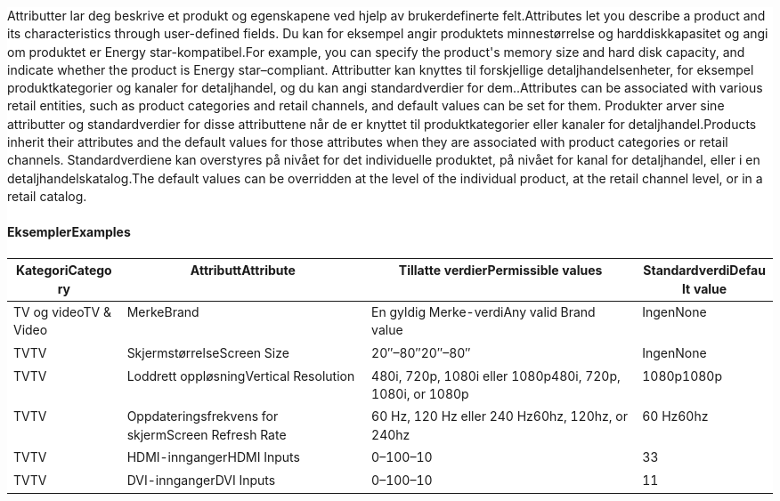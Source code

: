 <span data-ttu-id="9d998-107">Attributter lar deg beskrive et produkt og egenskapene ved hjelp av brukerdefinerte felt.</span><span class="sxs-lookup"><span data-stu-id="9d998-107">Attributes let you describe a product and its characteristics through user-defined fields.</span></span> <span data-ttu-id="9d998-108">Du kan for eksempel angir produktets minnestørrelse og harddiskkapasitet og angi om produktet er Energy star-kompatibel.</span><span class="sxs-lookup"><span data-stu-id="9d998-108">For example, you can specify the product's memory size and hard disk capacity, and indicate whether the product is Energy star–compliant.</span></span> <span data-ttu-id="9d998-109">Attributter kan knyttes til forskjellige detaljhandelsenheter, for eksempel produktkategorier og kanaler for detaljhandel, og du kan angi standardverdier for dem..</span><span class="sxs-lookup"><span data-stu-id="9d998-109">Attributes can be associated with various retail entities, such as product categories and retail channels, and default values can be set for them.</span></span> <span data-ttu-id="9d998-110">Produkter arver sine attributter og standardverdier for disse attributtene når de er knyttet til produktkategorier eller kanaler for detaljhandel.</span><span class="sxs-lookup"><span data-stu-id="9d998-110">Products inherit their attributes and the default values for those attributes when they are associated with product categories or retail channels.</span></span> <span data-ttu-id="9d998-111">Standardverdiene kan overstyres på nivået for det individuelle produktet, på nivået for kanal for detaljhandel, eller i en detaljhandelskatalog.</span><span class="sxs-lookup"><span data-stu-id="9d998-111">The default values can be overridden at the level of the individual product, at the retail channel level, or in a retail catalog.</span></span>

#### <a name="examples"></a><span data-ttu-id="9d998-112">Eksempler</span><span class="sxs-lookup"><span data-stu-id="9d998-112">Examples</span></span>

| <span data-ttu-id="9d998-113">Kategori</span><span class="sxs-lookup"><span data-stu-id="9d998-113">Category</span></span>   | <span data-ttu-id="9d998-114">Attributt</span><span class="sxs-lookup"><span data-stu-id="9d998-114">Attribute</span></span>                | <span data-ttu-id="9d998-115">Tillatte verdier</span><span class="sxs-lookup"><span data-stu-id="9d998-115">Permissible values</span></span>          | <span data-ttu-id="9d998-116">Standardverdi</span><span class="sxs-lookup"><span data-stu-id="9d998-116">Default value</span></span> |
|------------|--------------------------|-----------------------------|---------------|
| <span data-ttu-id="9d998-117">TV og video</span><span class="sxs-lookup"><span data-stu-id="9d998-117">TV & Video</span></span> | <span data-ttu-id="9d998-118">Merke</span><span class="sxs-lookup"><span data-stu-id="9d998-118">Brand</span></span>                    | <span data-ttu-id="9d998-119">En gyldig Merke-verdi</span><span class="sxs-lookup"><span data-stu-id="9d998-119">Any valid Brand value</span></span>       | <span data-ttu-id="9d998-120">Ingen</span><span class="sxs-lookup"><span data-stu-id="9d998-120">None</span></span>          |
| <span data-ttu-id="9d998-121">TV</span><span class="sxs-lookup"><span data-stu-id="9d998-121">TV</span></span>         | <span data-ttu-id="9d998-122">Skjermstørrelse</span><span class="sxs-lookup"><span data-stu-id="9d998-122">Screen Size</span></span>              | <span data-ttu-id="9d998-123">20″–80″</span><span class="sxs-lookup"><span data-stu-id="9d998-123">20″–80″</span></span>                     | <span data-ttu-id="9d998-124">Ingen</span><span class="sxs-lookup"><span data-stu-id="9d998-124">None</span></span>          |
| <span data-ttu-id="9d998-125">TV</span><span class="sxs-lookup"><span data-stu-id="9d998-125">TV</span></span>         | <span data-ttu-id="9d998-126">Loddrett oppløsning</span><span class="sxs-lookup"><span data-stu-id="9d998-126">Vertical Resolution</span></span>      | <span data-ttu-id="9d998-127">480i, 720p, 1080i eller 1080p</span><span class="sxs-lookup"><span data-stu-id="9d998-127">480i, 720p, 1080i, or 1080p</span></span> | <span data-ttu-id="9d998-128">1080p</span><span class="sxs-lookup"><span data-stu-id="9d998-128">1080p</span></span>         |
| <span data-ttu-id="9d998-129">TV</span><span class="sxs-lookup"><span data-stu-id="9d998-129">TV</span></span>         | <span data-ttu-id="9d998-130">Oppdateringsfrekvens for skjerm</span><span class="sxs-lookup"><span data-stu-id="9d998-130">Screen Refresh Rate</span></span>      | <span data-ttu-id="9d998-131">60 Hz, 120 Hz eller 240 Hz</span><span class="sxs-lookup"><span data-stu-id="9d998-131">60hz, 120hz, or 240hz</span></span>       | <span data-ttu-id="9d998-132">60 Hz</span><span class="sxs-lookup"><span data-stu-id="9d998-132">60hz</span></span>          |
| <span data-ttu-id="9d998-133">TV</span><span class="sxs-lookup"><span data-stu-id="9d998-133">TV</span></span>         | <span data-ttu-id="9d998-134">HDMI-innganger</span><span class="sxs-lookup"><span data-stu-id="9d998-134">HDMI Inputs</span></span>              | <span data-ttu-id="9d998-135">0–10</span><span class="sxs-lookup"><span data-stu-id="9d998-135">0–10</span></span>                        | <span data-ttu-id="9d998-136">3</span><span class="sxs-lookup"><span data-stu-id="9d998-136">3</span></span>             |
| <span data-ttu-id="9d998-137">TV</span><span class="sxs-lookup"><span data-stu-id="9d998-137">TV</span></span>         | <span data-ttu-id="9d998-138">DVI-innganger</span><span class="sxs-lookup"><span data-stu-id="9d998-138">DVI Inputs</span></span>               | <span data-ttu-id="9d998-139">0–10</span><span class="sxs-lookup"><span data-stu-id="9d998-139">0–10</span></span>                        | <span data-ttu-id="9d998-140">1</span><span class="sxs-lookup"><span data-stu-id="9d998-140">1</span></span>             |